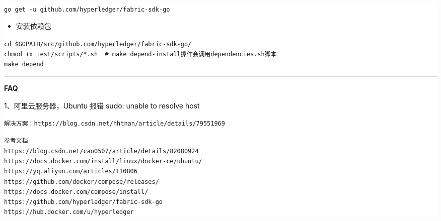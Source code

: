 ```
go get -u github.com/hyperledger/fabric-sdk-go
```

*   安装依赖包

```
cd $GOPATH/src/github.com/hyperledger/fabric-sdk-go/
chmod +x test/scripts/*.sh  # make depend-install操作会调用dependencies.sh脚本
make depend
```

* * *

**FAQ**

1、阿里云服务器，Ubuntu 报错 sudo: unable to resolve host

```
解决方案：https://blog.csdn.net/hhtnan/article/details/79551969
```

```
参考文档
https://blog.csdn.net/cao0507/article/details/82080924
https://docs.docker.com/install/linux/docker-ce/ubuntu/
https://yq.aliyun.com/articles/110806
https://github.com/docker/compose/releases/
https://docs.docker.com/compose/install/
https://github.com/hyperledger/fabric-sdk-go
https://hub.docker.com/u/hyperledger
```
